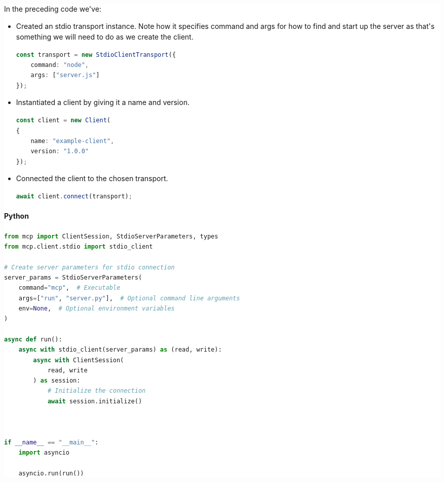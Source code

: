 In the preceding code we've:

- Created an stdio transport instance. Note how it specifies command and args for how to find and start up the server as that's something we will need to do as we create the client.

    ```typescript
    const transport = new StdioClientTransport({
        command: "node",
        args: ["server.js"]
    });
    ```

- Instantiated a client by giving it a name and version.

    ```typescript
    const client = new Client(
    {
        name: "example-client",
        version: "1.0.0"
    });
    ```

- Connected the client to the chosen transport.

    ```typescript
    await client.connect(transport);
    ```

#### Python

```python
from mcp import ClientSession, StdioServerParameters, types
from mcp.client.stdio import stdio_client

# Create server parameters for stdio connection
server_params = StdioServerParameters(
    command="mcp",  # Executable
    args=["run", "server.py"],  # Optional command line arguments
    env=None,  # Optional environment variables
)

async def run():
    async with stdio_client(server_params) as (read, write):
        async with ClientSession(
            read, write
        ) as session:
            # Initialize the connection
            await session.initialize()

          

if __name__ == "__main__":
    import asyncio

    asyncio.run(run())
```
